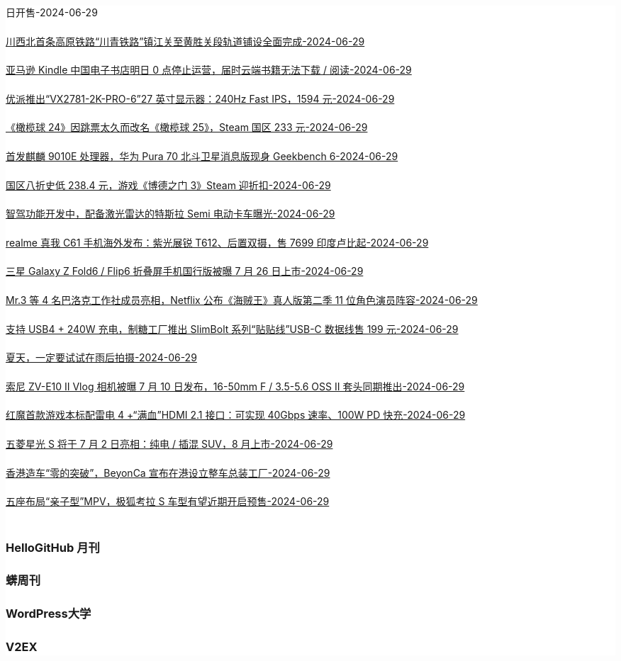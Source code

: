 日开售-2024-06-29</a><br/><br/><a target=_blank rel=nofollow href="https://www.ithome.com/0/778/570.htm" >川西北首条高原铁路“川青铁路”镇江关至黄胜关段轨道铺设全面完成-2024-06-29</a><br/><br/><a target=_blank rel=nofollow href="https://www.ithome.com/0/778/569.htm" >亚马逊 Kindle 中国电子书店明日 0 点停止运营，届时云端书籍无法下载 / 阅读-2024-06-29</a><br/><br/><a target=_blank rel=nofollow href="https://www.ithome.com/0/778/568.htm" >优派推出“VX2781-2K-PRO-6”27 英寸显示器：240Hz Fast IPS，1594 元-2024-06-29</a><br/><br/><a target=_blank rel=nofollow href="https://www.ithome.com/0/778/567.htm" >《橄榄球 24》因跳票太久而改名《橄榄球 25》，Steam 国区 233 元-2024-06-29</a><br/><br/><a target=_blank rel=nofollow href="https://www.ithome.com/0/778/566.htm" >首发麒麟 9010E 处理器，华为 Pura 70 北斗卫星消息版现身 Geekbench 6-2024-06-29</a><br/><br/><a target=_blank rel=nofollow href="https://www.ithome.com/0/778/565.htm" >国区八折史低 238.4 元，游戏《博德之门 3》Steam 迎折扣-2024-06-29</a><br/><br/><a target=_blank rel=nofollow href="https://www.ithome.com/0/778/563.htm" >智驾功能开发中，配备激光雷达的特斯拉 Semi 电动卡车曝光-2024-06-29</a><br/><br/><a target=_blank rel=nofollow href="https://www.ithome.com/0/778/562.htm" >realme 真我 C61 手机海外发布：紫光展锐 T612、后置双摄，售 7699 印度卢比起-2024-06-29</a><br/><br/><a target=_blank rel=nofollow href="https://www.ithome.com/0/778/561.htm" >三星 Galaxy Z Fold6 / Flip6 折叠屏手机国行版被曝 7 月 26 日上市-2024-06-29</a><br/><br/><a target=_blank rel=nofollow href="https://www.ithome.com/0/778/560.htm" >Mr.3 等 4 名巴洛克工作社成员亮相，Netflix 公布《海贼王》真人版第二季 11 位角色演员阵容-2024-06-29</a><br/><br/><a target=_blank rel=nofollow href="https://www.ithome.com/0/778/559.htm" >支持 USB4 + 240W 充电，制糖工厂推出 SlimBolt 系列“贴贴线”USB-C 数据线售 199 元-2024-06-29</a><br/><br/><a target=_blank rel=nofollow href="https://www.ithome.com/0/778/558.htm" >夏天，一定要试试在雨后拍摄-2024-06-29</a><br/><br/><a target=_blank rel=nofollow href="https://www.ithome.com/0/778/556.htm" >索尼 ZV-E10 II Vlog 相机被曝 7 月 10 日发布，16-50mm F / 3.5-5.6 OSS II 套头同期推出-2024-06-29</a><br/><br/><a target=_blank rel=nofollow href="https://www.ithome.com/0/778/555.htm" >红魔首款游戏本标配雷电 4 +“满血”HDMI 2.1 接口：可实现 40Gbps 速率、100W PD 快充-2024-06-29</a><br/><br/><a target=_blank rel=nofollow href="https://www.ithome.com/0/778/554.htm" >五菱星光 S 将于 7 月 2 日亮相：纯电 / 插混 SUV，8 月上市-2024-06-29</a><br/><br/><a target=_blank rel=nofollow href="https://www.ithome.com/0/778/553.htm" >香港造车“零的突破”，BeyonCa 宣布在港设立整车总装工厂-2024-06-29</a><br/><br/><a target=_blank rel=nofollow href="https://www.ithome.com/0/778/552.htm" >五座布局“亲子型”MPV，极狐考拉 S 车型有望近期开启预售-2024-06-29</a><br/><br/>





###  HelloGitHub 月刊







###  蠎周刊







###  WordPress大学









###  V2EX
